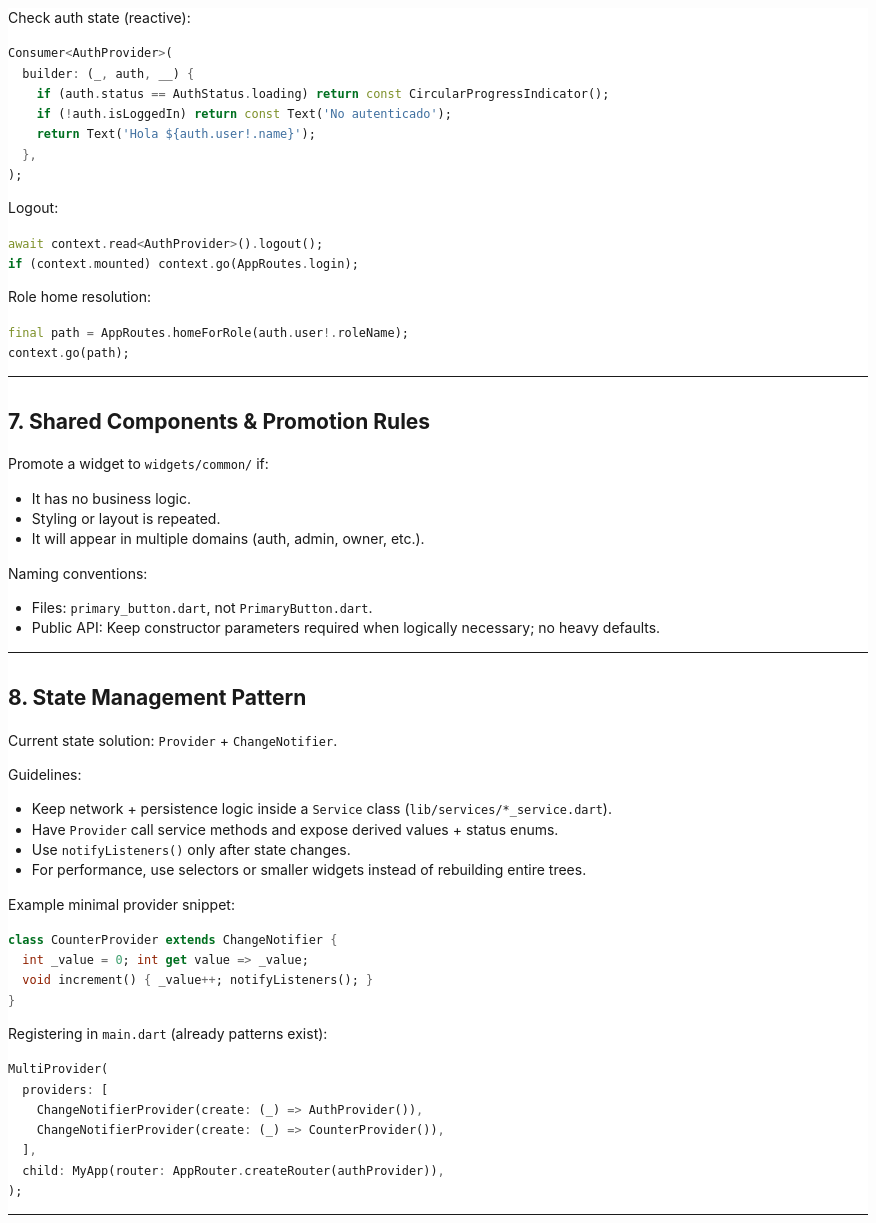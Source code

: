 Check auth state (reactive):
```dart
Consumer<AuthProvider>(
  builder: (_, auth, __) {
    if (auth.status == AuthStatus.loading) return const CircularProgressIndicator();
    if (!auth.isLoggedIn) return const Text('No autenticado');
    return Text('Hola ${auth.user!.name}');
  },
);
```

Logout:
```dart
await context.read<AuthProvider>().logout();
if (context.mounted) context.go(AppRoutes.login);
```

Role home resolution:
```dart
final path = AppRoutes.homeForRole(auth.user!.roleName);
context.go(path);
```

---
## 7. Shared Components & Promotion Rules

Promote a widget to `widgets/common/` if:
- It has no business logic.
- Styling or layout is repeated.
- It will appear in multiple domains (auth, admin, owner, etc.).

Naming conventions:
- Files: `primary_button.dart`, not `PrimaryButton.dart`.
- Public API: Keep constructor parameters required when logically necessary; no heavy defaults.

---
## 8. State Management Pattern

Current state solution: `Provider` + `ChangeNotifier`.

Guidelines:
- Keep network + persistence logic inside a `Service` class (`lib/services/*_service.dart`).
- Have `Provider` call service methods and expose derived values + status enums.
- Use `notifyListeners()` only after state changes.
- For performance, use selectors or smaller widgets instead of rebuilding entire trees.

Example minimal provider snippet:
```dart
class CounterProvider extends ChangeNotifier {
  int _value = 0; int get value => _value;
  void increment() { _value++; notifyListeners(); }
}
```
Registering in `main.dart` (already patterns exist):
```dart
MultiProvider(
  providers: [
    ChangeNotifierProvider(create: (_) => AuthProvider()),
    ChangeNotifierProvider(create: (_) => CounterProvider()),
  ],
  child: MyApp(router: AppRouter.createRouter(authProvider)),
);
```

---